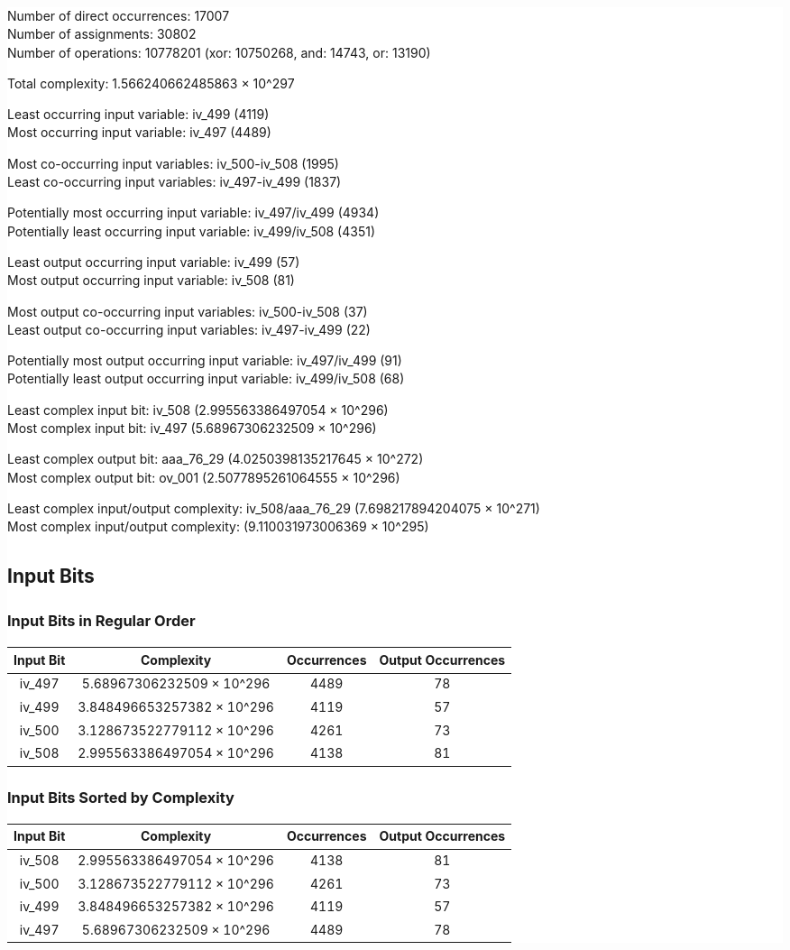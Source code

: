 Number of direct occurrences: 17007  
Number of assignments: 30802  
Number of operations: 10778201
(xor: 10750268,
and: 14743,
or: 13190)

Total complexity: 1.566240662485863 × 10^297

Least occurring input variable: iv_499 (4119)  
Most occurring input variable: iv_497 (4489)

Most co-occurring input variables: iv_500-iv_508 (1995)  
Least co-occurring input variables: iv_497-iv_499 (1837)

Potentially most occurring input variable: iv_497/iv_499 (4934)  
Potentially least occurring input variable: iv_499/iv_508 (4351)

Least output occurring input variable: iv_499 (57)  
Most output occurring input variable: iv_508 (81)

Most output co-occurring input variables: iv_500-iv_508 (37)  
Least output co-occurring input variables: iv_497-iv_499 (22)

Potentially most output occurring input variable: iv_497/iv_499 (91)  
Potentially least output occurring input variable: iv_499/iv_508 (68)

Least complex input bit: iv_508 (2.995563386497054 × 10^296)  
Most complex input bit: iv_497 (5.68967306232509 × 10^296)

Least complex output bit: aaa_76_29 (4.0250398135217645 × 10^272)  
Most complex output bit: ov_001 (2.5077895261064555 × 10^296)

Least complex input/output complexity: iv_508/aaa_76_29 (7.698217894204075 × 10^271)  
Most complex input/output complexity:  (9.110031973006369 × 10^295)

## Input Bits

### Input Bits in Regular Order

| Input Bit | Complexity | Occurrences | Output Occurrences |
|:---------:|:----------:|:-----------:|:------------------:|
| iv_497 | 5.68967306232509 × 10^296 | 4489 | 78 |
| iv_499 | 3.848496653257382 × 10^296 | 4119 | 57 |
| iv_500 | 3.128673522779112 × 10^296 | 4261 | 73 |
| iv_508 | 2.995563386497054 × 10^296 | 4138 | 81 |

### Input Bits Sorted by Complexity

| Input Bit | Complexity | Occurrences | Output Occurrences |
|:---------:|:----------:|:-----------:|:------------------:|
| iv_508 | 2.995563386497054 × 10^296 | 4138 | 81 |
| iv_500 | 3.128673522779112 × 10^296 | 4261 | 73 |
| iv_499 | 3.848496653257382 × 10^296 | 4119 | 57 |
| iv_497 | 5.68967306232509 × 10^296 | 4489 | 78 |
